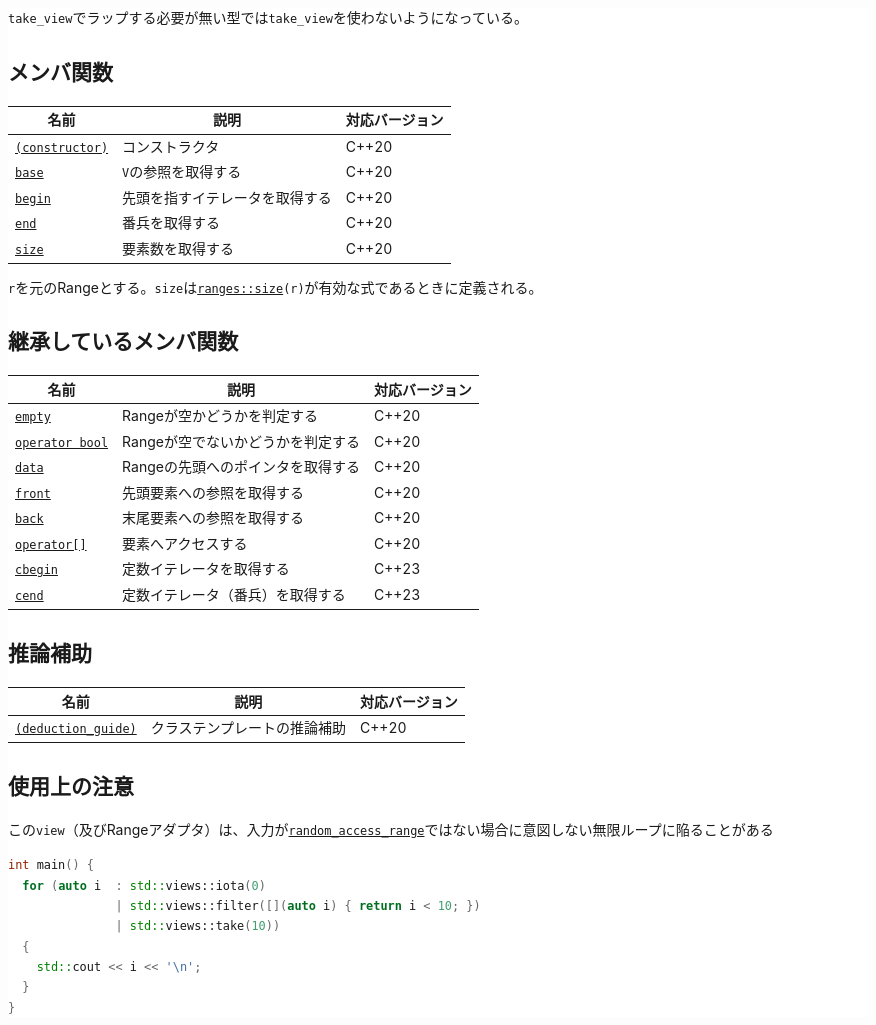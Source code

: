 `take_view`でラップする必要が無い型では`take_view`を使わないようになっている。

## メンバ関数

| 名前                                             | 説明                             | 対応バージョン |
|--------------------------------------------------|----------------------------------|----------------|
| [`(constructor)`](take_view/op_constructor.md)  | コンストラクタ                   | C++20          |
| [`base`](take_view/base.md)                     | `V`の参照を取得する              | C++20          |
| [`begin`](take_view/begin.md)                   | 先頭を指すイテレータを取得する   | C++20          |
| [`end`](take_view/end.md)                       | 番兵を取得する                   | C++20          |
| [`size`](take_view/size.md)                     | 要素数を取得する                 | C++20          |

`r`を元のRangeとする。`size`は[`ranges::size`](size.md)`(r)`が有効な式であるときに定義される。

## 継承しているメンバ関数

| 名前                                         | 説明                              | 対応バージョン |
|----------------------------------------------|-----------------------------------|----------------|
| [`empty`](view_interface/empty.md)           | Rangeが空かどうかを判定する       | C++20          |
| [`operator bool`](view_interface/op_bool.md) | Rangeが空でないかどうかを判定する | C++20          |
| [`data`](view_interface/data.md)             | Rangeの先頭へのポインタを取得する | C++20          |
| [`front`](view_interface/front.md)           | 先頭要素への参照を取得する        | C++20          |
| [`back`](view_interface/back.md)             | 末尾要素への参照を取得する        | C++20          |
| [`operator[]`](view_interface/op_at.md)      | 要素へアクセスする                | C++20          |
| [`cbegin`](view_interface/cbegin.md)         | 定数イテレータを取得する             | C++23          |
| [`cend`](view_interface/cend.md)             | 定数イテレータ（番兵）を取得する      | C++23          |

## 推論補助

| 名前                                                  | 説明                         | 対応バージョン |
|-------------------------------------------------------|------------------------------|----------------|
| [`(deduction_guide)`](take_view/op_deduction_guide.md) | クラステンプレートの推論補助 | C++20          |

## 使用上の注意

この`view`（及びRangeアダプタ）は、入力が[`random_access_range`](random_access_range.md)ではない場合に意図しない無限ループに陥ることがある

```cpp
int main() {
  for (auto i  : std::views::iota(0)
               | std::views::filter([](auto i) { return i < 10; })
               | std::views::take(10))
  {
    std::cout << i << '\n';
  }
}
```
